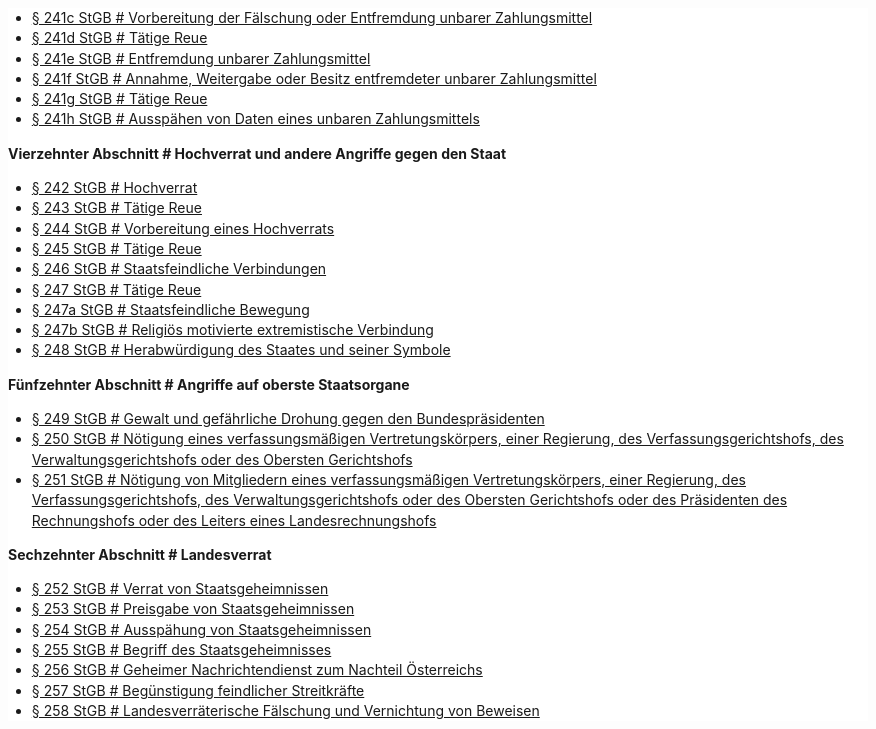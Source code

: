 * [§ 241c StGB # Vorbereitung der Fälschung oder Entfremdung unbarer Zahlungsmittel](BG.StGB.013.md#-241c-stgb--vorbereitung-der-fälschung-oder-entfremdung-unbarer-zahlungsmittel)  
* [§ 241d StGB # Tätige Reue](BG.StGB.013.md#-241d-stgb--tätige-reue)  
* [§ 241e StGB # Entfremdung unbarer Zahlungsmittel](BG.StGB.013.md#-241e-stgb--entfremdung-unbarer-zahlungsmittel)  
* [§ 241f StGB # Annahme, Weitergabe oder Besitz entfremdeter unbarer Zahlungsmittel](BG.StGB.013.md#-241f-stgb--annahme-weitergabe-oder-besitz-entfremdeter-unbarer-zahlungsmittel)  
* [§ 241g StGB # Tätige Reue](BG.StGB.013.md#-241g-stgb--tätige-reue)  
* [§ 241h StGB # Ausspähen von Daten eines unbaren Zahlungsmittels](BG.StGB.013.md#-241h-stgb--ausspähen-von-daten-eines-unbaren-zahlungsmittels)

**Vierzehnter Abschnitt # Hochverrat und andere Angriffe gegen den Staat**  
* [§ 242 StGB # Hochverrat](BG.StGB.013.md#-242-stgb--hochverrat)  
* [§ 243 StGB # Tätige Reue](BG.StGB.013.md#-243-stgb--tätige-reue)  
* [§ 244 StGB # Vorbereitung eines Hochverrats](BG.StGB.013.md#-244-stgb--vorbereitung-eines-hochverrats)  
* [§ 245 StGB # Tätige Reue](BG.StGB.013.md#-245-stgb--tätige-reue)  
* [§ 246 StGB # Staatsfeindliche Verbindungen](BG.StGB.013.md#-246-stgb--staatsfeindliche-verbindungen)  
* [§ 247 StGB # Tätige Reue](BG.StGB.013.md#-247-stgb--tätige-reue)  
* [§ 247a StGB # Staatsfeindliche Bewegung](BG.StGB.013.md#-247a-stgb--staatsfeindliche-bewegung)  
* [§ 247b StGB # Religiös motivierte extremistische Verbindung](BG.StGB.013.md#-247b-stgb--religiös-motivierte-extremistische-verbindung)  
* [§ 248 StGB # Herabwürdigung des Staates und seiner Symbole](BG.StGB.013.md#-248-stgb--herabwürdigung-des-staates-und-seiner-symbole)

**Fünfzehnter Abschnitt # Angriffe auf oberste Staatsorgane**  
* [§ 249 StGB # Gewalt und gefährliche Drohung gegen den Bundespräsidenten](BG.StGB.014.md#-249-stgb--gewalt-und-gefährliche-drohung-gegen-den-bundespräsidenten)  
* [§ 250 StGB # Nötigung eines verfassungsmäßigen Vertretungskörpers, einer Regierung, des Verfassungsgerichtshofs, des Verwaltungsgerichtshofs oder des Obersten Gerichtshofs](BG.StGB.014.md#-250-stgb--nötigung-eines-verfassungsmäßigen-vertretungskörpers-einer-regierung-des-verfassungsgerichtshofs-des-verwaltungsgerichtshofs-oder-des-obersten-gerichtshofs)  
* [§ 251 StGB # Nötigung von Mitgliedern eines verfassungsmäßigen Vertretungskörpers, einer Regierung, des Verfassungsgerichtshofs, des Verwaltungsgerichtshofs oder des Obersten Gerichtshofs oder des Präsidenten des Rechnungshofs oder des Leiters eines Landesrechnungshofs](BG.StGB.014.md#-251-stgb--nötigung-von-mitgliedern-eines-verfassungsmäßigen-vertretungskörpers-einer-regierung-des-verfassungsgerichtshofs-des-verwaltungsgerichtshofs-oder-des-obersten-gerichtshofs-oder-des-präsidenten-des-rechnungshofs-oder-des-leiters-eines-landesrechnungshofs)

**Sechzehnter Abschnitt # Landesverrat**  
* [§ 252 StGB # Verrat von Staatsgeheimnissen](BG.StGB.014.md#-252-stgb--verrat-von-staatsgeheimnissen)  
* [§ 253 StGB # Preisgabe von Staatsgeheimnissen](BG.StGB.014.md#-253-stgb--preisgabe-von-staatsgeheimnissen)  
* [§ 254 StGB # Ausspähung von Staatsgeheimnissen](BG.StGB.014.md#-254-stgb--ausspähung-von-staatsgeheimnissen)  
* [§ 255 StGB # Begriff des Staatsgeheimnisses](BG.StGB.014.md#-255-stgb--begriff-des-staatsgeheimnisses)  
* [§ 256 StGB # Geheimer Nachrichtendienst zum Nachteil Österreichs](BG.StGB.014.md#-256-stgb--geheimer-nachrichtendienst-zum-nachteil-österreichs)  
* [§ 257 StGB # Begünstigung feindlicher Streitkräfte](BG.StGB.014.md#-257-stgb--begünstigung-feindlicher-streitkräfte)  
* [§ 258 StGB # Landesverräterische Fälschung und Vernichtung von Beweisen](BG.StGB.014.md#-258-stgb--landesverräterische-fälschung-und-vernichtung-von-beweisen)
